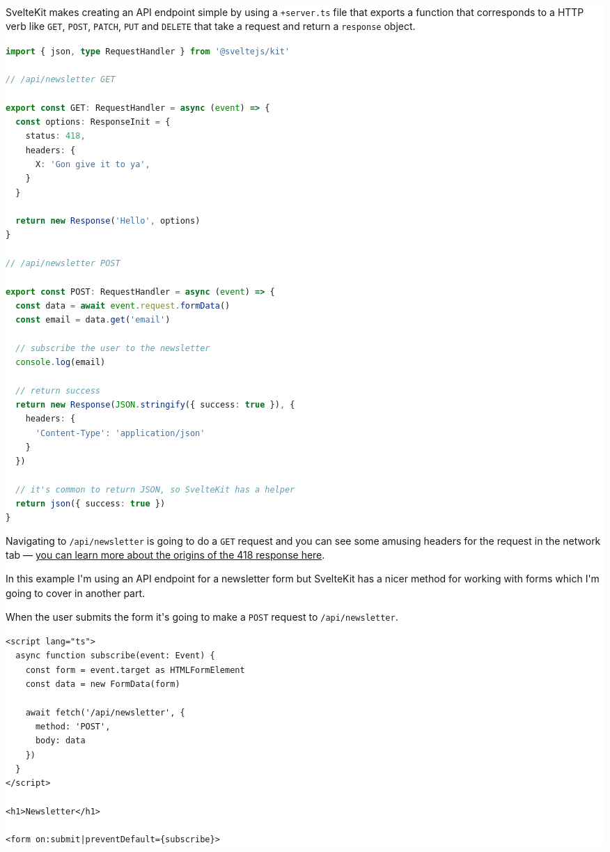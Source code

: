 SvelteKit makes creating an API endpoint simple by using a `+server.ts` file that exports a function that corresponds to a HTTP verb like `GET`, `POST`, `PATCH`, `PUT` and `DELETE` that take a request and return a `response` object.

```ts:routes/api/newsletter/+server.ts showLineNumbers
import { json, type RequestHandler } from '@sveltejs/kit'

// /api/newsletter GET

export const GET: RequestHandler = async (event) => {
  const options: ResponseInit = {
    status: 418,
    headers: {
      X: 'Gon give it to ya',
    }
  }

  return new Response('Hello', options)
}

// /api/newsletter POST

export const POST: RequestHandler = async (event) => {
  const data = await event.request.formData()
  const email = data.get('email')

  // subscribe the user to the newsletter
  console.log(email)

  // return success
  return new Response(JSON.stringify({ success: true }), {
    headers: {
      'Content-Type': 'application/json'
    }
  })

  // it's common to return JSON, so SvelteKit has a helper
  return json({ success: true })
}
```

Navigating to `/api/newsletter` is going to do a `GET` request and you can see some amusing headers for the request in the network tab — [you can learn more about the origins of the 418 response here](https://developer.mozilla.org/en-US/docs/Web/HTTP/Status/418). 

In this example I'm using an API endpoint for a newsletter form but SvelteKit has a nicer method for working with forms which I'm going to cover in another part.

When the user submits the form it's going to make a `POST` request to `/api/newsletter`.

```html:routes/+page.svelte showLineNumbers
<script lang="ts">
  async function subscribe(event: Event) {
    const form = event.target as HTMLFormElement
    const data = new FormData(form)

    await fetch('/api/newsletter', {
      method: 'POST',
      body: data
    })
  }
</script>

<h1>Newsletter</h1>

<form on:submit|preventDefault={subscribe}>
```